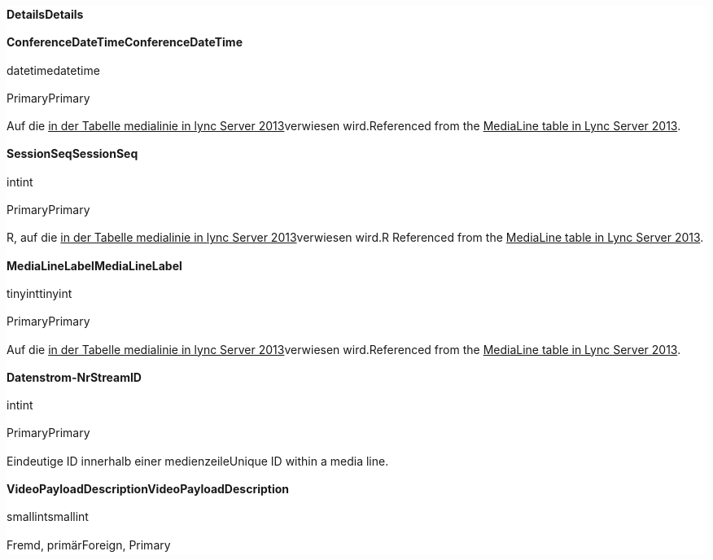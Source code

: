 <th><span data-ttu-id="2af57-109"><strong>Details</strong></span><span class="sxs-lookup"><span data-stu-id="2af57-109"><strong>Details</strong></span></span></th>
</tr>
</thead>
<tbody>
<tr class="odd">
<td><p><span data-ttu-id="2af57-110"><strong>ConferenceDateTime</strong></span><span class="sxs-lookup"><span data-stu-id="2af57-110"><strong>ConferenceDateTime</strong></span></span></p></td>
<td><p><span data-ttu-id="2af57-111">datetime</span><span class="sxs-lookup"><span data-stu-id="2af57-111">datetime</span></span></p></td>
<td><p><span data-ttu-id="2af57-112">Primary</span><span class="sxs-lookup"><span data-stu-id="2af57-112">Primary</span></span></p></td>
<td><p><span data-ttu-id="2af57-113">Auf die <a href="lync-server-2013-medialine-table.md">in der Tabelle medialinie in lync Server 2013</a>verwiesen wird.</span><span class="sxs-lookup"><span data-stu-id="2af57-113">Referenced from the <a href="lync-server-2013-medialine-table.md">MediaLine table in Lync Server 2013</a>.</span></span></p></td>
</tr>
<tr class="even">
<td><p><span data-ttu-id="2af57-114"><strong>SessionSeq</strong></span><span class="sxs-lookup"><span data-stu-id="2af57-114"><strong>SessionSeq</strong></span></span></p></td>
<td><p><span data-ttu-id="2af57-115">int</span><span class="sxs-lookup"><span data-stu-id="2af57-115">int</span></span></p></td>
<td><p><span data-ttu-id="2af57-116">Primary</span><span class="sxs-lookup"><span data-stu-id="2af57-116">Primary</span></span></p></td>
<td><p><span data-ttu-id="2af57-117">R, auf die <a href="lync-server-2013-medialine-table.md">in der Tabelle medialinie in lync Server 2013</a>verwiesen wird.</span><span class="sxs-lookup"><span data-stu-id="2af57-117">R Referenced from the <a href="lync-server-2013-medialine-table.md">MediaLine table in Lync Server 2013</a>.</span></span></p></td>
</tr>
<tr class="odd">
<td><p><span data-ttu-id="2af57-118"><strong>MediaLineLabel</strong></span><span class="sxs-lookup"><span data-stu-id="2af57-118"><strong>MediaLineLabel</strong></span></span></p></td>
<td><p><span data-ttu-id="2af57-119">tinyint</span><span class="sxs-lookup"><span data-stu-id="2af57-119">tinyint</span></span></p></td>
<td><p><span data-ttu-id="2af57-120">Primary</span><span class="sxs-lookup"><span data-stu-id="2af57-120">Primary</span></span></p></td>
<td><p><span data-ttu-id="2af57-121">Auf die <a href="lync-server-2013-medialine-table.md">in der Tabelle medialinie in lync Server 2013</a>verwiesen wird.</span><span class="sxs-lookup"><span data-stu-id="2af57-121">Referenced from the <a href="lync-server-2013-medialine-table.md">MediaLine table in Lync Server 2013</a>.</span></span></p></td>
</tr>
<tr class="even">
<td><p><span data-ttu-id="2af57-122"><strong>Datenstrom-Nr</strong></span><span class="sxs-lookup"><span data-stu-id="2af57-122"><strong>StreamID</strong></span></span></p></td>
<td><p><span data-ttu-id="2af57-123">int</span><span class="sxs-lookup"><span data-stu-id="2af57-123">int</span></span></p></td>
<td><p><span data-ttu-id="2af57-124">Primary</span><span class="sxs-lookup"><span data-stu-id="2af57-124">Primary</span></span></p></td>
<td><p><span data-ttu-id="2af57-125">Eindeutige ID innerhalb einer medienzeile</span><span class="sxs-lookup"><span data-stu-id="2af57-125">Unique ID within a media line.</span></span></p></td>
</tr>
<tr class="odd">
<td><p><span data-ttu-id="2af57-126"><strong>VideoPayloadDescription</strong></span><span class="sxs-lookup"><span data-stu-id="2af57-126"><strong>VideoPayloadDescription</strong></span></span></p></td>
<td><p><span data-ttu-id="2af57-127">smallint</span><span class="sxs-lookup"><span data-stu-id="2af57-127">smallint</span></span></p></td>
<td><p><span data-ttu-id="2af57-128">Fremd, primär</span><span class="sxs-lookup"><span data-stu-id="2af57-128">Foreign, Primary</span></span></p></td>